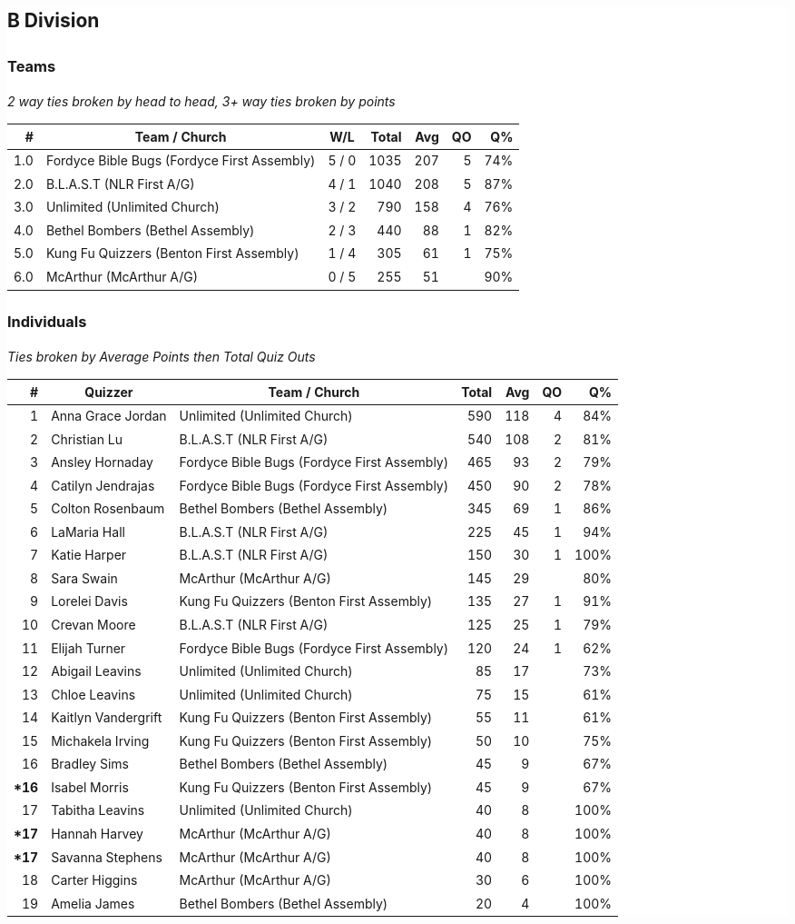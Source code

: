
## B Division

### Teams

*2 way ties broken by head to head, 3+ way ties broken by points*

| #   | Team / Church                               | W/L   | Total | Avg | QO | Q%  |
|----:|---------------------------------------------|-------|------:|----:|---:|----:|
| 1.0 | Fordyce Bible Bugs (Fordyce First Assembly) | 5 / 0 | 1035  | 207 | 5  | 74% |
| 2.0 | B.L.A.S.T (NLR First A/G)                   | 4 / 1 | 1040  | 208 | 5  | 87% |
| 3.0 | Unlimited (Unlimited Church)                | 3 / 2 | 790   | 158 | 4  | 76% |
| 4.0 | Bethel Bombers (Bethel Assembly)            | 2 / 3 | 440   | 88  | 1  | 82% |
| 5.0 | Kung Fu Quizzers (Benton First Assembly)    | 1 / 4 | 305   | 61  | 1  | 75% |
| 6.0 | McArthur (McArthur A/G)                     | 0 / 5 | 255   | 51  |    | 90% |

### Individuals

*Ties broken by Average Points then Total Quiz Outs*

| #        | Quizzer             | Team / Church                               | Total | Avg | QO | Q%   |
|---------:|---------------------|---------------------------------------------|------:|----:|---:|-----:|
| 1        | Anna Grace Jordan   | Unlimited (Unlimited Church)                | 590   | 118 | 4  | 84%  |
| 2        | Christian Lu        | B.L.A.S.T (NLR First A/G)                   | 540   | 108 | 2  | 81%  |
| 3        | Ansley Hornaday     | Fordyce Bible Bugs (Fordyce First Assembly) | 465   | 93  | 2  | 79%  |
| 4        | Catilyn Jendrajas   | Fordyce Bible Bugs (Fordyce First Assembly) | 450   | 90  | 2  | 78%  |
| 5        | Colton Rosenbaum    | Bethel Bombers (Bethel Assembly)            | 345   | 69  | 1  | 86%  |
| 6        | LaMaria Hall        | B.L.A.S.T (NLR First A/G)                   | 225   | 45  | 1  | 94%  |
| 7        | Katie Harper        | B.L.A.S.T (NLR First A/G)                   | 150   | 30  | 1  | 100% |
| 8        | Sara Swain          | McArthur (McArthur A/G)                     | 145   | 29  |    | 80%  |
| 9        | Lorelei Davis       | Kung Fu Quizzers (Benton First Assembly)    | 135   | 27  | 1  | 91%  |
| 10       | Crevan Moore        | B.L.A.S.T (NLR First A/G)                   | 125   | 25  | 1  | 79%  |
| 11       | Elijah Turner       | Fordyce Bible Bugs (Fordyce First Assembly) | 120   | 24  | 1  | 62%  |
| 12       | Abigail Leavins     | Unlimited (Unlimited Church)                | 85    | 17  |    | 73%  |
| 13       | Chloe Leavins       | Unlimited (Unlimited Church)                | 75    | 15  |    | 61%  |
| 14       | Kaitlyn Vandergrift | Kung Fu Quizzers (Benton First Assembly)    | 55    | 11  |    | 61%  |
| 15       | Michakela Irving    | Kung Fu Quizzers (Benton First Assembly)    | 50    | 10  |    | 75%  |
| 16       | Bradley Sims        | Bethel Bombers (Bethel Assembly)            | 45    | 9   |    | 67%  |
| **\*16** | Isabel Morris       | Kung Fu Quizzers (Benton First Assembly)    | 45    | 9   |    | 67%  |
| 17       | Tabitha Leavins     | Unlimited (Unlimited Church)                | 40    | 8   |    | 100% |
| **\*17** | Hannah Harvey       | McArthur (McArthur A/G)                     | 40    | 8   |    | 100% |
| **\*17** | Savanna Stephens    | McArthur (McArthur A/G)                     | 40    | 8   |    | 100% |
| 18       | Carter Higgins      | McArthur (McArthur A/G)                     | 30    | 6   |    | 100% |
| 19       | Amelia James        | Bethel Bombers (Bethel Assembly)            | 20    | 4   |    | 100% |